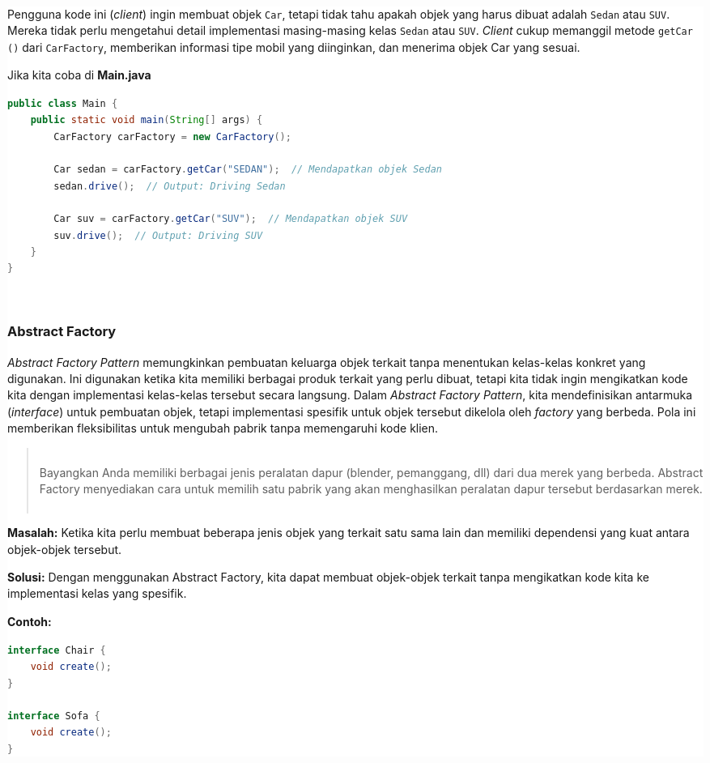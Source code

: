 Pengguna kode ini (_client_) ingin membuat objek `Car`, tetapi tidak tahu apakah objek yang harus dibuat adalah `Sedan` atau `SUV`. Mereka tidak perlu mengetahui detail implementasi masing-masing kelas `Sedan` atau `SUV`. _Client_ cukup memanggil metode `getCar()` dari `CarFactory`, memberikan informasi tipe mobil yang diinginkan, dan menerima objek Car yang sesuai.

Jika kita coba di **Main.java**

```java
public class Main {
    public static void main(String[] args) {
        CarFactory carFactory = new CarFactory();

        Car sedan = carFactory.getCar("SEDAN");  // Mendapatkan objek Sedan
        sedan.drive();  // Output: Driving Sedan

        Car suv = carFactory.getCar("SUV");  // Mendapatkan objek SUV
        suv.drive();  // Output: Driving SUV
    }
}
```

<br>

### Abstract Factory

_Abstract Factory Pattern_ memungkinkan pembuatan keluarga objek terkait tanpa menentukan kelas-kelas konkret yang digunakan. Ini digunakan ketika kita memiliki berbagai produk terkait yang perlu dibuat, tetapi kita tidak ingin mengikatkan kode kita dengan implementasi kelas-kelas tersebut secara langsung. Dalam _Abstract Factory Pattern_, kita mendefinisikan antarmuka (_interface_) untuk pembuatan objek, tetapi implementasi spesifik untuk objek tersebut dikelola oleh _factory_ yang berbeda. Pola ini memberikan fleksibilitas untuk mengubah pabrik tanpa memengaruhi kode klien.

> <br>Bayangkan Anda memiliki berbagai jenis peralatan dapur (blender, pemanggang, dll) dari dua merek yang berbeda. Abstract Factory menyediakan cara untuk memilih satu pabrik yang akan menghasilkan peralatan dapur tersebut berdasarkan merek.<br><br>

**Masalah:**
Ketika kita perlu membuat beberapa jenis objek yang terkait satu sama lain dan memiliki dependensi yang kuat antara objek-objek tersebut.

**Solusi:**
Dengan menggunakan Abstract Factory, kita dapat membuat objek-objek terkait tanpa mengikatkan kode kita ke implementasi kelas yang spesifik.

**Contoh:**

```java
interface Chair {
    void create();
}

interface Sofa {
    void create();
}
```
